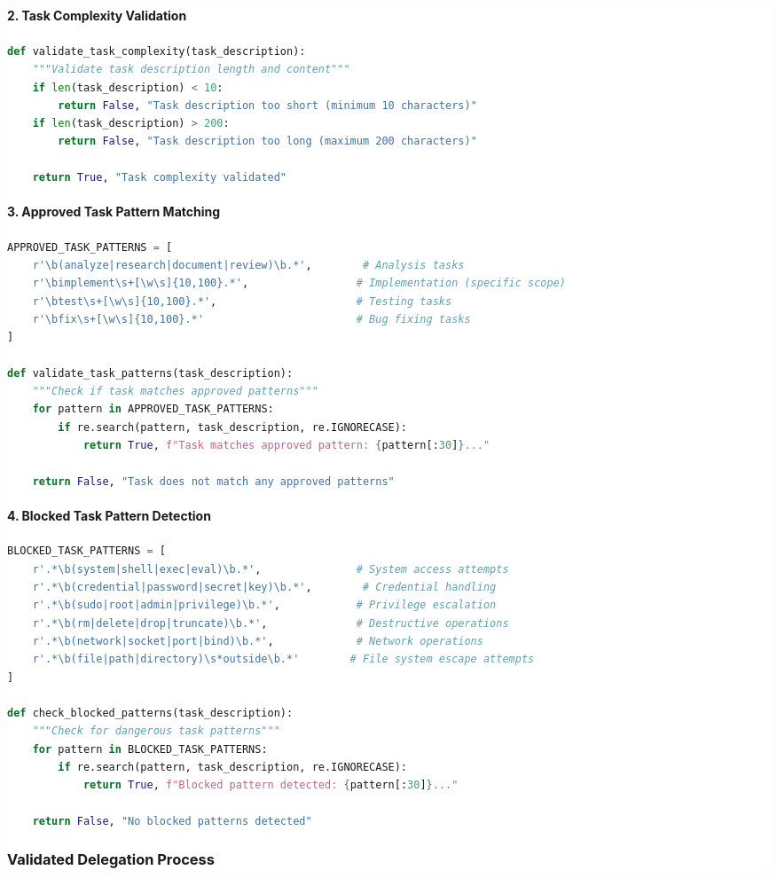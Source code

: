 #### 2. Task Complexity Validation
```python
def validate_task_complexity(task_description):
    """Validate task description length and content"""
    if len(task_description) < 10:
        return False, "Task description too short (minimum 10 characters)"
    if len(task_description) > 200:
        return False, "Task description too long (maximum 200 characters)"

    return True, "Task complexity validated"
```

#### 3. Approved Task Pattern Matching
```python
APPROVED_TASK_PATTERNS = [
    r'\b(analyze|research|document|review)\b.*',        # Analysis tasks
    r'\bimplement\s+[\w\s]{10,100}.*',                 # Implementation (specific scope)
    r'\btest\s+[\w\s]{10,100}.*',                      # Testing tasks
    r'\bfix\s+[\w\s]{10,100}.*'                        # Bug fixing tasks
]

def validate_task_patterns(task_description):
    """Check if task matches approved patterns"""
    for pattern in APPROVED_TASK_PATTERNS:
        if re.search(pattern, task_description, re.IGNORECASE):
            return True, f"Task matches approved pattern: {pattern[:30]}..."

    return False, "Task does not match any approved patterns"
```

#### 4. Blocked Task Pattern Detection
```python
BLOCKED_TASK_PATTERNS = [
    r'.*\b(system|shell|exec|eval)\b.*',               # System access attempts
    r'.*\b(credential|password|secret|key)\b.*',        # Credential handling
    r'.*\b(sudo|root|admin|privilege)\b.*',            # Privilege escalation
    r'.*\b(rm|delete|drop|truncate)\b.*',              # Destructive operations
    r'.*\b(network|socket|port|bind)\b.*',             # Network operations
    r'.*\b(file|path|directory)\s*outside\b.*'        # File system escape attempts
]

def check_blocked_patterns(task_description):
    """Check for dangerous task patterns"""
    for pattern in BLOCKED_TASK_PATTERNS:
        if re.search(pattern, task_description, re.IGNORECASE):
            return True, f"Blocked pattern detected: {pattern[:30]}..."

    return False, "No blocked patterns detected"
```

### Validated Delegation Process
